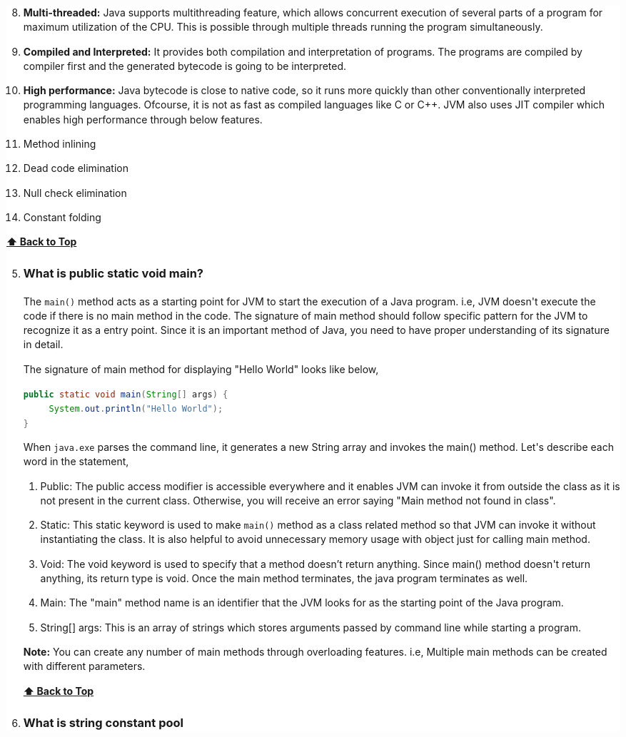    8. **Multi-threaded:** Java supports multithreading feature, which allows concurrent execution of several parts of a program for maximum utilization of the CPU. This is possible through multiple threads running the program simultaneously.

   9. **Compiled and Interpreted:** It provides both compilation and interpretation of programs. The programs are compiled by compiler first and the generated bytecode is going to be interpreted.

   10. **High performance:** Java bytecode is close to native code, so it runs more quickly than other conventionally interpreted programming languages. Ofcourse, it is not as fast as compiled languages like C or C++. JVM also uses JIT compiler which enables high performance through below features.
   11. Method inlining
   12. Dead code elimination
   13. Null check elimination
   14. Constant folding

   **[⬆ Back to Top](#table-of-contents)**

5. ### What is public static void main?

   The `main()` method acts as a starting point for JVM to start the execution of a Java program. i.e, JVM doesn't execute the code if there is no main method in the code. The signature of main method should follow specific pattern for the JVM to recognize it as a entry point. Since it is an important method of Java, you need to have proper understanding of its signature in detail.

   The signature of main method for displaying "Hello World" looks like below,

   ```java
   public static void main(String[] args) {
        System.out.println("Hello World");
   }
   ```

   When `java.exe` parses the command line, it generates a new String array and invokes the main() method. Let's describe each word in the statement,

   1. Public: The public access modifier is accessible everywhere and it enables JVM can invoke it from outside the class as it is not present in the current class. Otherwise, you will receive an error saying "Main method not found in class".

   2. Static: This static keyword is used to make `main()` method as a class related method so that JVM can invoke it without instantiating the class. It is also helpful to avoid unnecessary memory usage with object just for calling main method.

   3. Void: The void keyword is used to specify that a method doesn’t return anything. Since main() method doesn't return anything, its return type is void. Once the main method terminates, the java program terminates as well.

   4. Main: The "main" method name is an identifier that the JVM looks for as the starting point of the Java program.

   5. String[] args: This is an array of strings which stores arguments passed by command line while starting a program.

   **Note:** You can create any number of main methods through overloading features. i.e, Multiple main methods can be created with different parameters.

   **[⬆ Back to Top](#table-of-contents)**

6. ### What is string constant pool
